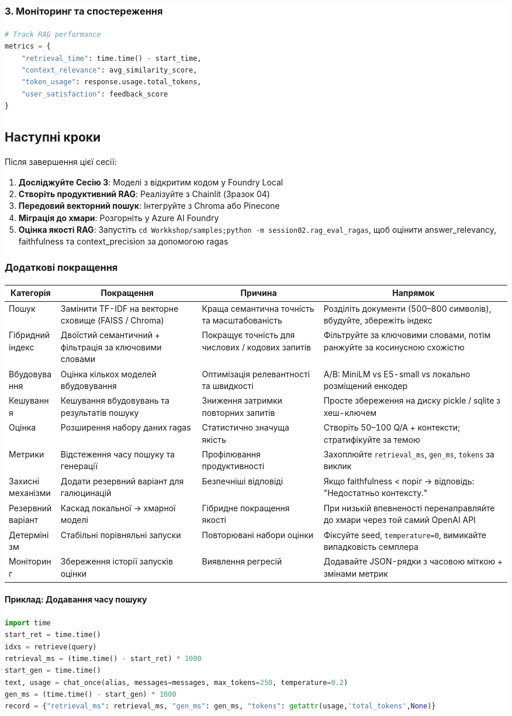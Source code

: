 ### 3. Моніторинг та спостереження

```python
# Track RAG performance
metrics = {
    "retrieval_time": time.time() - start_time,
    "context_relevance": avg_similarity_score,
    "token_usage": response.usage.total_tokens,
    "user_satisfaction": feedback_score
}
```


## Наступні кроки

Після завершення цієї сесії:

1. **Досліджуйте Сесію 3**: Моделі з відкритим кодом у Foundry Local
2. **Створіть продуктивний RAG**: Реалізуйте з Chainlit (Зразок 04)
3. **Передовий векторний пошук**: Інтегруйте з Chroma або Pinecone
4. **Міграція до хмари**: Розгорніть у Azure AI Foundry
5. **Оцінка якості RAG**: Запустіть `cd Workkshop/samples;python -m session02.rag_eval_ragas`, щоб оцінити answer_relevancy, faithfulness та context_precision за допомогою ragas

### Додаткові покращення

| Категорія | Покращення | Причина | Напрямок |
|-----------|------------|---------|----------|
| Пошук | Замінити TF-IDF на векторне сховище (FAISS / Chroma) | Краща семантична точність та масштабованість | Розділіть документи (500–800 символів), вбудуйте, збережіть індекс |
| Гібридний індекс | Двоїстий семантичний + фільтрація за ключовими словами | Покращує точність для числових / кодових запитів | Фільтруйте за ключовими словами, потім ранжуйте за косинусною схожістю |
| Вбудовування | Оцінка кількох моделей вбудовування | Оптимізація релевантності та швидкості | A/B: MiniLM vs E5-small vs локально розміщений енкодер |
| Кешування | Кешування вбудовувань та результатів пошуку | Зниження затримки повторних запитів | Просте збереження на диску pickle / sqlite з хеш-ключем |
| Оцінка | Розширення набору даних ragas | Статистично значуща якість | Створіть 50–100 Q/A + контексти; стратифікуйте за темою |
| Метрики | Відстеження часу пошуку та генерації | Профілювання продуктивності | Захоплюйте `retrieval_ms`, `gen_ms`, `tokens` за виклик |
| Захисні механізми | Додати резервний варіант для галюцинацій | Безпечніші відповіді | Якщо faithfulness < поріг → відповідь: "Недостатньо контексту." |
| Резервний варіант | Каскад локальної → хмарної моделі | Гібридне покращення якості | При низькій впевненості перенаправляйте до хмари через той самий OpenAI API |
| Детермінізм | Стабільні порівняльні запуски | Повторювані набори оцінки | Фіксуйте seed, `temperature=0`, вимикайте випадковість семплера |
| Моніторинг | Збереження історії запусків оцінки | Виявлення регресій | Додавайте JSON-рядки з часовою міткою + змінами метрик |

#### Приклад: Додавання часу пошуку

```python
import time
start_ret = time.time()
idxs = retrieve(query)
retrieval_ms = (time.time() - start_ret) * 1000
start_gen = time.time()
text, usage = chat_once(alias, messages=messages, max_tokens=250, temperature=0.2)
gen_ms = (time.time() - start_gen) * 1000
record = {"retrieval_ms": retrieval_ms, "gen_ms": gen_ms, "tokens": getattr(usage,'total_tokens',None)}
```

